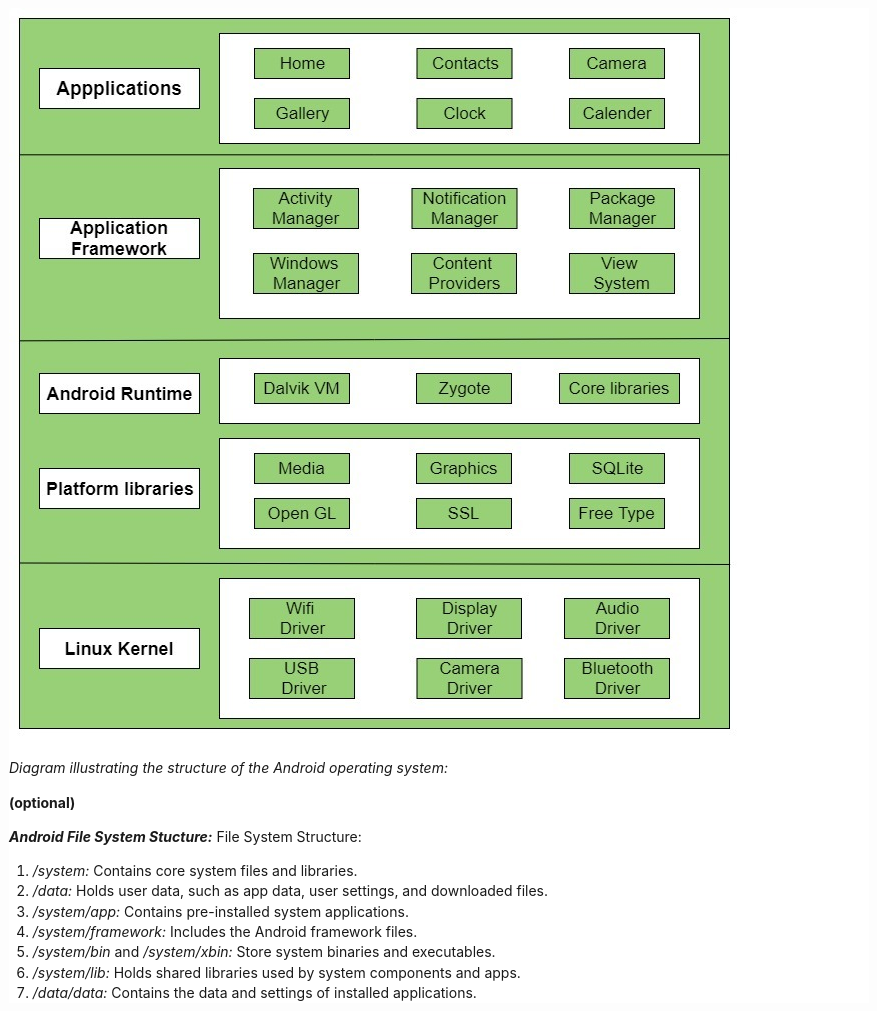 ![java-jvm](./images/java-architecture.jpg)

_Diagram illustrating the structure of the Android operating system:_

**(optional)**

**_Android File System Stucture:_**
File System Structure:

1. _/system:_ Contains core system files and libraries.
2. _/data:_ Holds user data, such as app data, user settings, and downloaded files.
3. _/system/app:_ Contains pre-installed system applications.
4. _/system/framework:_ Includes the Android framework files.
5. _/system/bin_ and _/system/xbin:_ Store system binaries and executables.
6. _/system/lib:_ Holds shared libraries used by system components and apps.
7. _/data/data:_ Contains the data and settings of installed applications.
